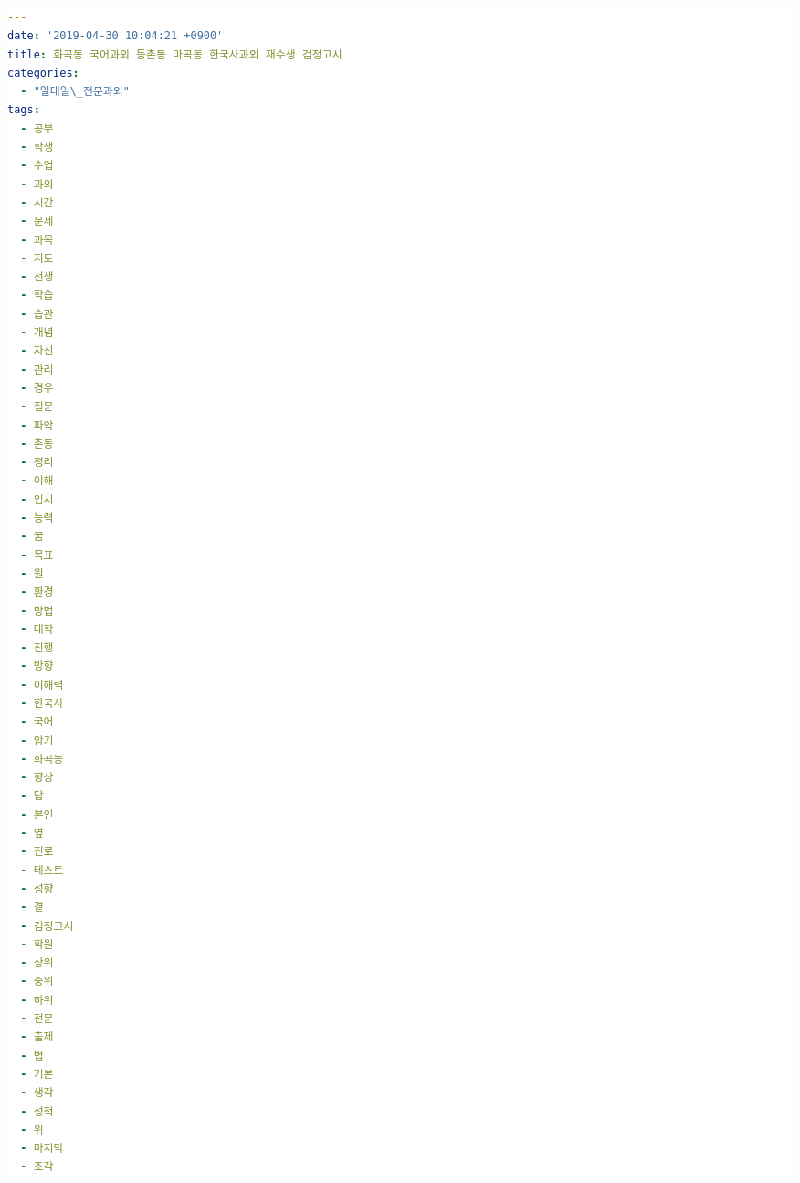 ```yaml
---
date: '2019-04-30 10:04:21 +0900'
title: 화곡동 국어과외 등촌동 마곡동 한국사과외 재수생 검정고시
categories:
  - "일대일\_전문과외"
tags:
  - 공부
  - 학생
  - 수업
  - 과외
  - 시간
  - 문제
  - 과목
  - 지도
  - 선생
  - 학습
  - 습관
  - 개념
  - 자신
  - 관리
  - 경우
  - 질문
  - 파악
  - 촌동
  - 정리
  - 이해
  - 입시
  - 능력
  - 꿈
  - 목표
  - 원
  - 환경
  - 방법
  - 대학
  - 진행
  - 방향
  - 이해력
  - 한국사
  - 국어
  - 암기
  - 화곡동
  - 향상
  - 답
  - 본인
  - 옆
  - 진로
  - 테스트
  - 성향
  - 곁
  - 검정고시
  - 학원
  - 상위
  - 중위
  - 하위
  - 전문
  - 출제
  - 법
  - 기본
  - 생각
  - 성적
  - 위
  - 마지막
  - 조각
```